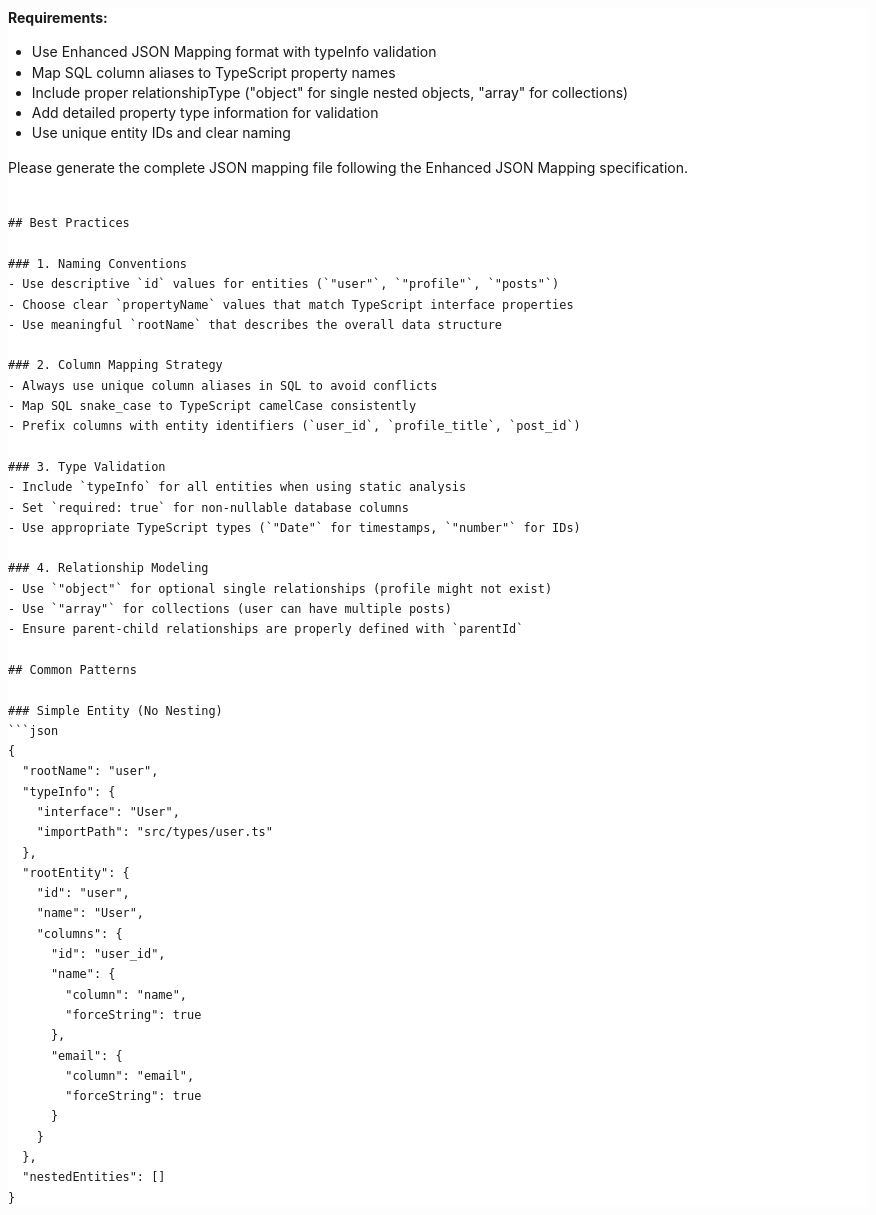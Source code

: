**Requirements:**
- Use Enhanced JSON Mapping format with typeInfo validation
- Map SQL column aliases to TypeScript property names
- Include proper relationshipType ("object" for single nested objects, "array" for collections)
- Add detailed property type information for validation
- Use unique entity IDs and clear naming

Please generate the complete JSON mapping file following the Enhanced JSON Mapping specification.
```

## Best Practices

### 1. Naming Conventions
- Use descriptive `id` values for entities (`"user"`, `"profile"`, `"posts"`)
- Choose clear `propertyName` values that match TypeScript interface properties
- Use meaningful `rootName` that describes the overall data structure

### 2. Column Mapping Strategy
- Always use unique column aliases in SQL to avoid conflicts
- Map SQL snake_case to TypeScript camelCase consistently
- Prefix columns with entity identifiers (`user_id`, `profile_title`, `post_id`)

### 3. Type Validation
- Include `typeInfo` for all entities when using static analysis
- Set `required: true` for non-nullable database columns
- Use appropriate TypeScript types (`"Date"` for timestamps, `"number"` for IDs)

### 4. Relationship Modeling
- Use `"object"` for optional single relationships (profile might not exist)
- Use `"array"` for collections (user can have multiple posts)
- Ensure parent-child relationships are properly defined with `parentId`

## Common Patterns

### Simple Entity (No Nesting)
```json
{
  "rootName": "user",
  "typeInfo": {
    "interface": "User",
    "importPath": "src/types/user.ts"
  },
  "rootEntity": {
    "id": "user",
    "name": "User",
    "columns": {
      "id": "user_id",
      "name": {
        "column": "name",
        "forceString": true
      },
      "email": {
        "column": "email",
        "forceString": true
      }
    }
  },
  "nestedEntities": []
}
```
